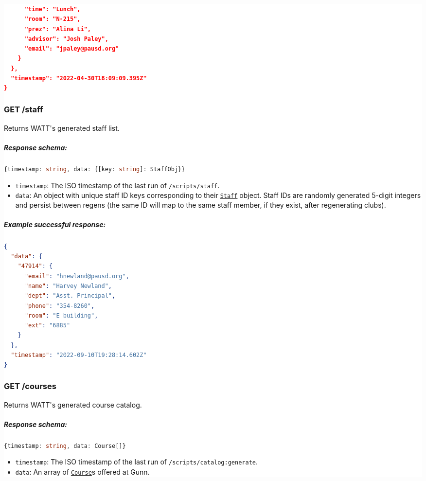 ```json
      "time": "Lunch",
      "room": "N-215",
      "prez": "Alina Li",
      "advisor": "Josh Paley",
      "email": "jpaley@pausd.org"
    }
  }, 
  "timestamp": "2022-04-30T18:09:09.395Z"
}
```

### GET /staff
Returns WATT's generated staff list.

##### Response schema:
```ts
{timestamp: string, data: {[key: string]: StaffObj}}
```
- `timestamp`: The ISO timestamp of the last run of `/scripts/staff`.
- `data`: An object with unique staff ID keys corresponding to their [`Staff`](https://github.com/GunnWATT/watt/blob/main/docs/types.md#staff)
  object. Staff IDs are randomly generated 5-digit integers and persist between regens (the same ID will map to the same
  staff member, if they exist, after regenerating clubs).

##### Example successful response:
```json
{
  "data": {
    "47914": {
      "email": "hnewland@pausd.org",
      "name": "Harvey Newland",
      "dept": "Asst. Principal",
      "phone": "354-8260",
      "room": "E building",
      "ext": "6885"
    }
  }, 
  "timestamp": "2022-09-10T19:28:14.602Z"
}
```

### GET /courses
Returns WATT's generated course catalog.

##### Response schema:
```ts
{timestamp: string, data: Course[]}
```
- `timestamp`: The ISO timestamp of the last run of `/scripts/catalog:generate`.
- `data`: An array of [`Course`](https://github.com/GunnWATT/watt/blob/main/docs/types.md#course)s offered at Gunn.
